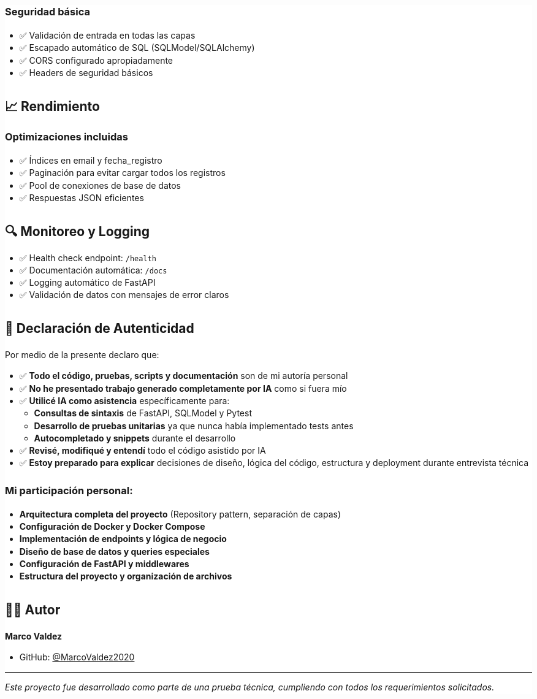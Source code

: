 
### Seguridad básica
- ✅ Validación de entrada en todas las capas
- ✅ Escapado automático de SQL (SQLModel/SQLAlchemy)
- ✅ CORS configurado apropiadamente
- ✅ Headers de seguridad básicos

## 📈 Rendimiento

### Optimizaciones incluidas
- ✅ Índices en email y fecha_registro
- ✅ Paginación para evitar cargar todos los registros
- ✅ Pool de conexiones de base de datos
- ✅ Respuestas JSON eficientes

## 🔍 Monitoreo y Logging

- ✅ Health check endpoint: `/health`
- ✅ Documentación automática: `/docs`
- ✅ Logging automático de FastAPI
- ✅ Validación de datos con mensajes de error claros

## 📝 Declaración de Autenticidad

Por medio de la presente declaro que:

- ✅ **Todo el código, pruebas, scripts y documentación** son de mi autoría personal
- ✅ **No he presentado trabajo generado completamente por IA** como si fuera mío
- ✅ **Utilicé IA como asistencia** específicamente para:
  - **Consultas de sintaxis** de FastAPI, SQLModel y Pytest 
  - **Desarrollo de pruebas unitarias** ya que nunca había implementado tests antes
  - **Autocompletado y snippets** durante el desarrollo
- ✅ **Revisé, modifiqué y entendí** todo el código asistido por IA
- ✅ **Estoy preparado para explicar** decisiones de diseño, lógica del código, estructura y deployment durante entrevista técnica

### Mi participación personal:
- **Arquitectura completa del proyecto** (Repository pattern, separación de capas)
- **Configuración de Docker y Docker Compose**
- **Implementación de endpoints y lógica de negocio**
- **Diseño de base de datos y queries especiales**
- **Configuración de FastAPI y middlewares**
- **Estructura del proyecto y organización de archivos**

## 👨‍💻 Autor

**Marco Valdez**
- GitHub: [@MarcoValdez2020](https://github.com/MarcoValdez2020)

---

*Este proyecto fue desarrollado como parte de una prueba técnica, cumpliendo con todos los requerimientos solicitados.*